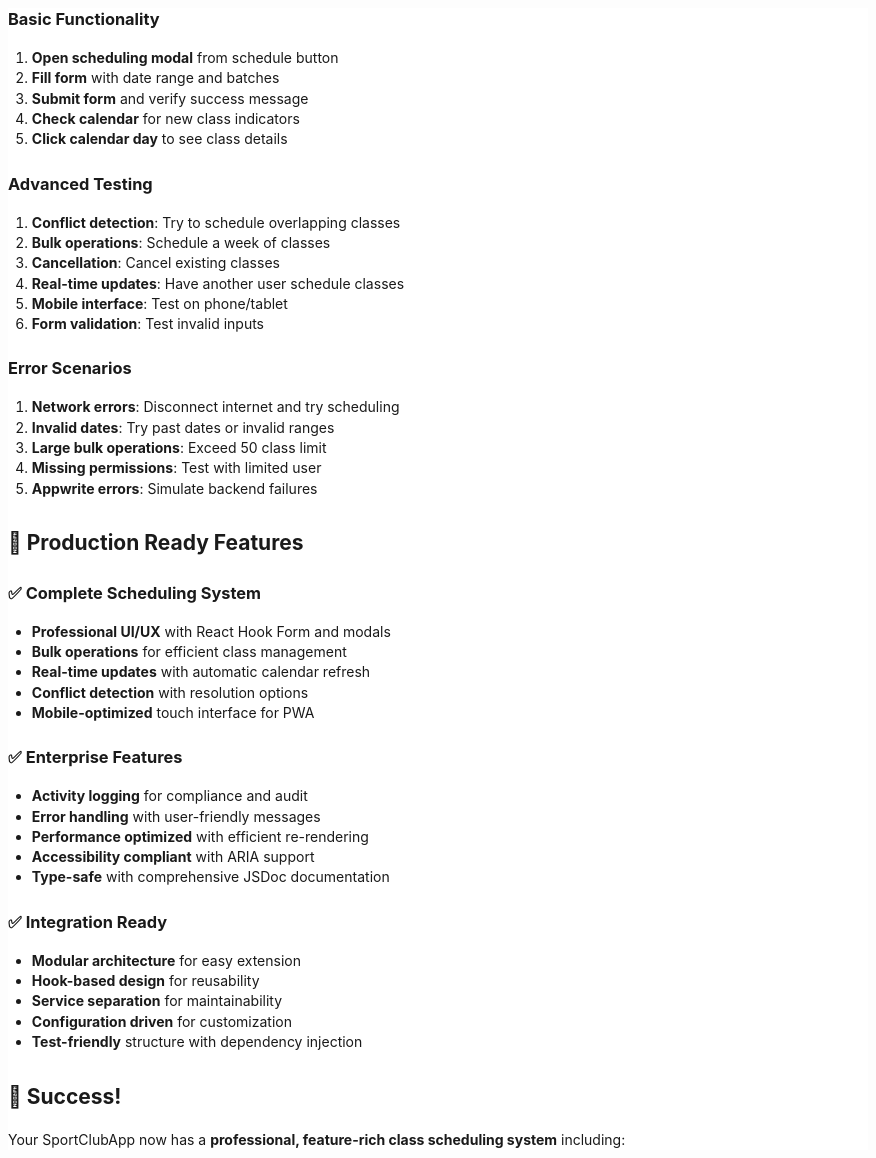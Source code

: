 ### **Basic Functionality**
1. **Open scheduling modal** from schedule button
2. **Fill form** with date range and batches
3. **Submit form** and verify success message
4. **Check calendar** for new class indicators
5. **Click calendar day** to see class details

### **Advanced Testing**
1. **Conflict detection**: Try to schedule overlapping classes
2. **Bulk operations**: Schedule a week of classes
3. **Cancellation**: Cancel existing classes
4. **Real-time updates**: Have another user schedule classes
5. **Mobile interface**: Test on phone/tablet
6. **Form validation**: Test invalid inputs

### **Error Scenarios**
1. **Network errors**: Disconnect internet and try scheduling
2. **Invalid dates**: Try past dates or invalid ranges
3. **Large bulk operations**: Exceed 50 class limit
4. **Missing permissions**: Test with limited user
5. **Appwrite errors**: Simulate backend failures

## 🎉 Production Ready Features

### ✅ **Complete Scheduling System**
- **Professional UI/UX** with React Hook Form and modals
- **Bulk operations** for efficient class management
- **Real-time updates** with automatic calendar refresh
- **Conflict detection** with resolution options
- **Mobile-optimized** touch interface for PWA

### ✅ **Enterprise Features**
- **Activity logging** for compliance and audit
- **Error handling** with user-friendly messages
- **Performance optimized** with efficient re-rendering
- **Accessibility compliant** with ARIA support
- **Type-safe** with comprehensive JSDoc documentation

### ✅ **Integration Ready**
- **Modular architecture** for easy extension
- **Hook-based design** for reusability
- **Service separation** for maintainability
- **Configuration driven** for customization
- **Test-friendly** structure with dependency injection

## 🎯 Success!

Your SportClubApp now has a **professional, feature-rich class scheduling system** including:
